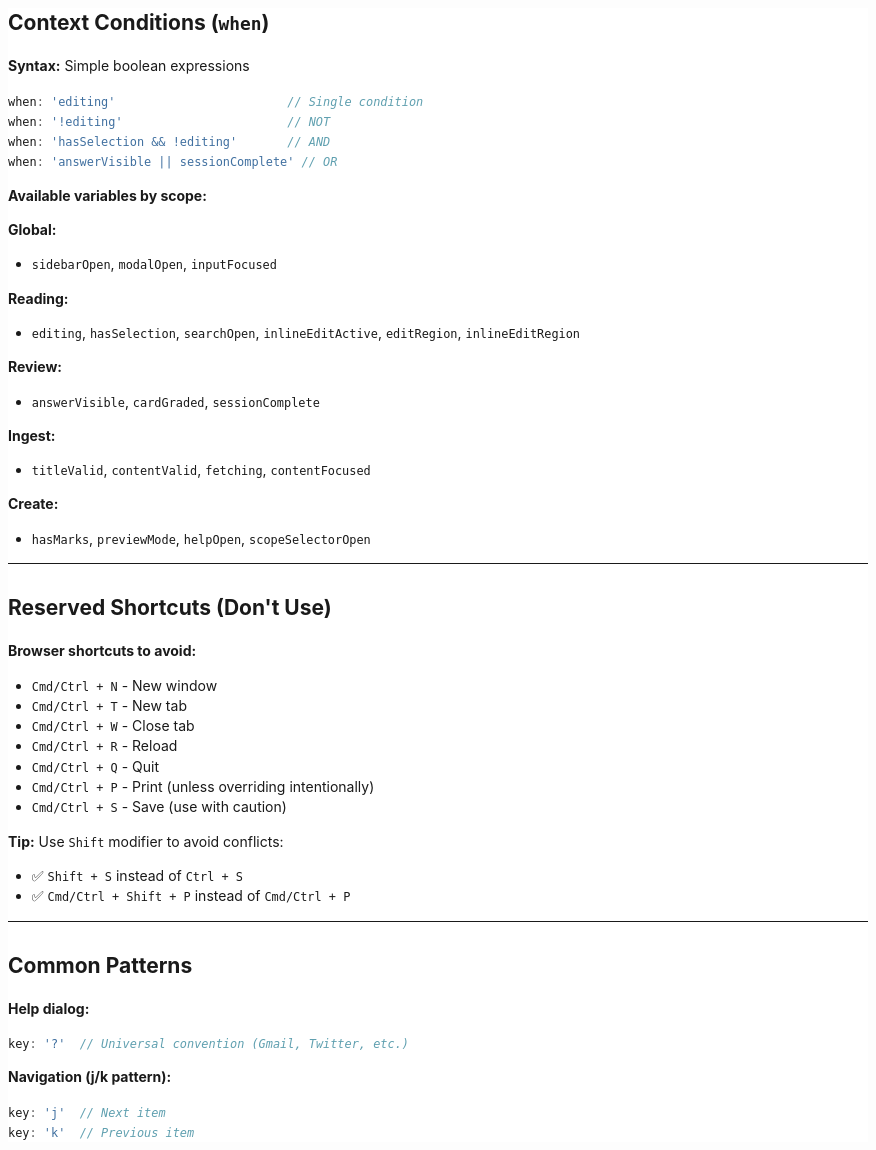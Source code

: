 
## Context Conditions (`when`)

**Syntax:** Simple boolean expressions

```typescript
when: 'editing'                        // Single condition
when: '!editing'                       // NOT
when: 'hasSelection && !editing'       // AND
when: 'answerVisible || sessionComplete' // OR
```

**Available variables by scope:**

**Global:**
- `sidebarOpen`, `modalOpen`, `inputFocused`

**Reading:**
- `editing`, `hasSelection`, `searchOpen`, `inlineEditActive`, `editRegion`, `inlineEditRegion`

**Review:**
- `answerVisible`, `cardGraded`, `sessionComplete`

**Ingest:**
- `titleValid`, `contentValid`, `fetching`, `contentFocused`

**Create:**
- `hasMarks`, `previewMode`, `helpOpen`, `scopeSelectorOpen`

---

## Reserved Shortcuts (Don't Use)

**Browser shortcuts to avoid:**
- `Cmd/Ctrl + N` - New window
- `Cmd/Ctrl + T` - New tab
- `Cmd/Ctrl + W` - Close tab
- `Cmd/Ctrl + R` - Reload
- `Cmd/Ctrl + Q` - Quit
- `Cmd/Ctrl + P` - Print (unless overriding intentionally)
- `Cmd/Ctrl + S` - Save (use with caution)

**Tip:** Use `Shift` modifier to avoid conflicts:
- ✅ `Shift + S` instead of `Ctrl + S`
- ✅ `Cmd/Ctrl + Shift + P` instead of `Cmd/Ctrl + P`

---

## Common Patterns

**Help dialog:**
```typescript
key: '?'  // Universal convention (Gmail, Twitter, etc.)
```

**Navigation (j/k pattern):**
```typescript
key: 'j'  // Next item
key: 'k'  // Previous item
```
